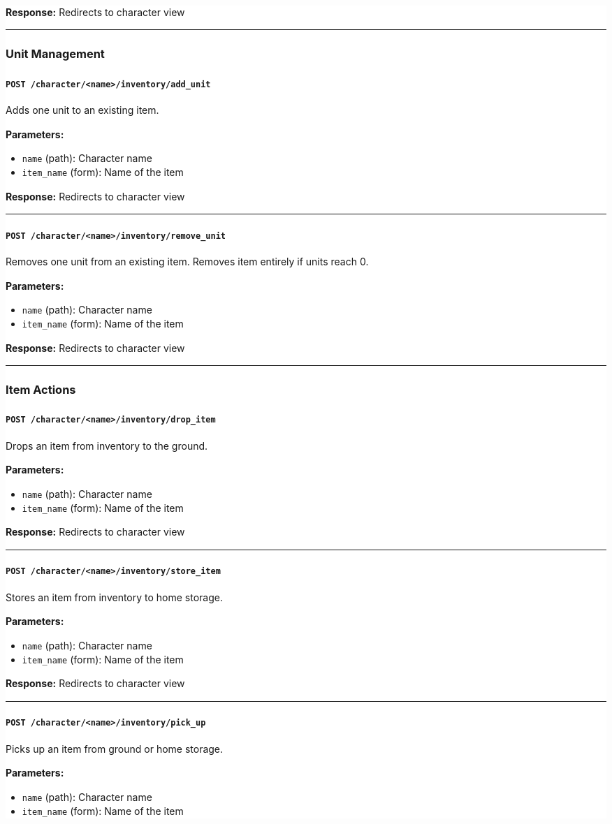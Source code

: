 **Response:** Redirects to character view

---

### Unit Management

#### `POST /character/<name>/inventory/add_unit`
Adds one unit to an existing item.

**Parameters:**
- `name` (path): Character name
- `item_name` (form): Name of the item

**Response:** Redirects to character view

---

#### `POST /character/<name>/inventory/remove_unit`
Removes one unit from an existing item. Removes item entirely if units reach 0.

**Parameters:**
- `name` (path): Character name
- `item_name` (form): Name of the item

**Response:** Redirects to character view

---

### Item Actions

#### `POST /character/<name>/inventory/drop_item`
Drops an item from inventory to the ground.

**Parameters:**
- `name` (path): Character name
- `item_name` (form): Name of the item

**Response:** Redirects to character view

---

#### `POST /character/<name>/inventory/store_item`
Stores an item from inventory to home storage.

**Parameters:**
- `name` (path): Character name
- `item_name` (form): Name of the item

**Response:** Redirects to character view

---

#### `POST /character/<name>/inventory/pick_up`
Picks up an item from ground or home storage.

**Parameters:**
- `name` (path): Character name
- `item_name` (form): Name of the item
